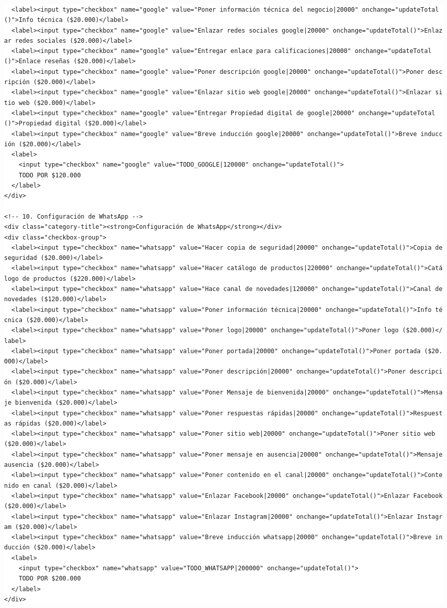      <label><input type="checkbox" name="google" value="Poner información técnica del negocio|20000" onchange="updateTotal()">Info técnica ($20.000)</label>
      <label><input type="checkbox" name="google" value="Enlazar redes sociales google|20000" onchange="updateTotal()">Enlazar redes sociales ($20.000)</label>
      <label><input type="checkbox" name="google" value="Entregar enlace para calificaciones|20000" onchange="updateTotal()">Enlace reseñas ($20.000)</label>
      <label><input type="checkbox" name="google" value="Poner descripción google|20000" onchange="updateTotal()">Poner descripción ($20.000)</label>
      <label><input type="checkbox" name="google" value="Enlazar sitio web google|20000" onchange="updateTotal()">Enlazar sitio web ($20.000)</label>
      <label><input type="checkbox" name="google" value="Entregar Propiedad digital de google|20000" onchange="updateTotal()">Propiedad digital ($20.000)</label>
      <label><input type="checkbox" name="google" value="Breve inducción google|20000" onchange="updateTotal()">Breve inducción ($20.000)</label>
      <label>
        <input type="checkbox" name="google" value="TODO_GOOGLE|120000" onchange="updateTotal()">
        TODO POR $120.000
      </label>
    </div>

    <!-- 10. Configuración de WhatsApp -->
    <div class="category-title"><strong>Configuración de WhatsApp</strong></div>
    <div class="checkbox-group">
      <label><input type="checkbox" name="whatsapp" value="Hacer copia de seguridad|20000" onchange="updateTotal()">Copia de seguridad ($20.000)</label>
      <label><input type="checkbox" name="whatsapp" value="Hacer catálogo de productos|220000" onchange="updateTotal()">Catálogo de productos ($220.000)</label>
      <label><input type="checkbox" name="whatsapp" value="Hace canal de novedades|120000" onchange="updateTotal()">Canal de novedades ($120.000)</label>
      <label><input type="checkbox" name="whatsapp" value="Poner información técnica|20000" onchange="updateTotal()">Info técnica ($20.000)</label>
      <label><input type="checkbox" name="whatsapp" value="Poner logo|20000" onchange="updateTotal()">Poner logo ($20.000)</label>
      <label><input type="checkbox" name="whatsapp" value="Poner portada|20000" onchange="updateTotal()">Poner portada ($20.000)</label>
      <label><input type="checkbox" name="whatsapp" value="Poner descripción|20000" onchange="updateTotal()">Poner descripción ($20.000)</label>
      <label><input type="checkbox" name="whatsapp" value="Poner Mensaje de bienvenida|20000" onchange="updateTotal()">Mensaje bienvenida ($20.000)</label>
      <label><input type="checkbox" name="whatsapp" value="Poner respuestas rápidas|20000" onchange="updateTotal()">Respuestas rápidas ($20.000)</label>
      <label><input type="checkbox" name="whatsapp" value="Poner sitio web|20000" onchange="updateTotal()">Poner sitio web ($20.000)</label>
      <label><input type="checkbox" name="whatsapp" value="Poner mensaje en ausencia|20000" onchange="updateTotal()">Mensaje ausencia ($20.000)</label>
      <label><input type="checkbox" name="whatsapp" value="Poner contenido en el canal|20000" onchange="updateTotal()">Contenido en canal ($20.000)</label>
      <label><input type="checkbox" name="whatsapp" value="Enlazar Facebook|20000" onchange="updateTotal()">Enlazar Facebook ($20.000)</label>
      <label><input type="checkbox" name="whatsapp" value="Enlazar Instagram|20000" onchange="updateTotal()">Enlazar Instagram ($20.000)</label>
      <label><input type="checkbox" name="whatsapp" value="Breve inducción whatsapp|20000" onchange="updateTotal()">Breve inducción ($20.000)</label>
      <label>
        <input type="checkbox" name="whatsapp" value="TODO_WHATSAPP|200000" onchange="updateTotal()">
        TODO POR $200.000
      </label>
    </div>
